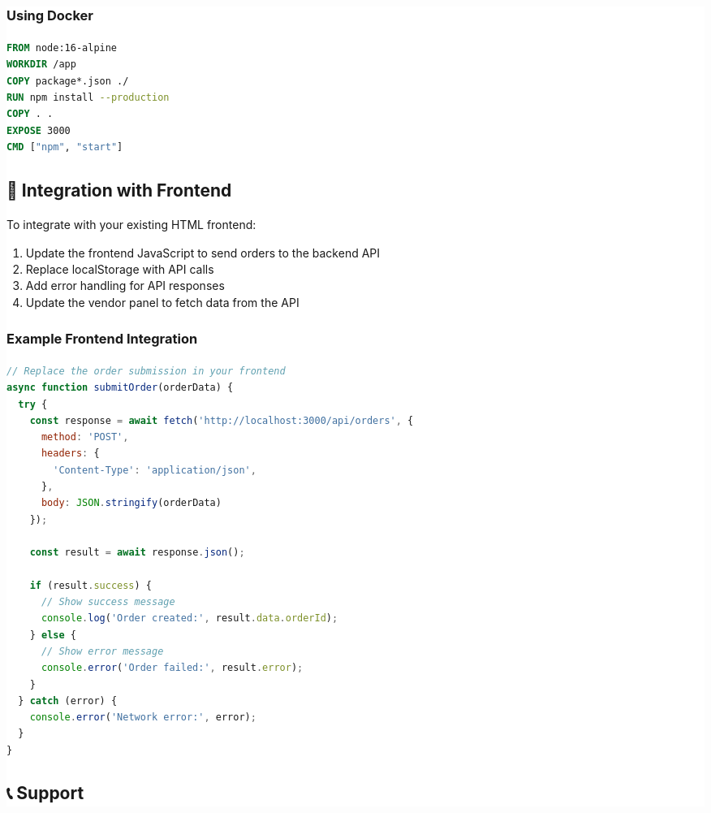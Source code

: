 ### Using Docker
```dockerfile
FROM node:16-alpine
WORKDIR /app
COPY package*.json ./
RUN npm install --production
COPY . .
EXPOSE 3000
CMD ["npm", "start"]
```

## 🤝 Integration with Frontend

To integrate with your existing HTML frontend:

1. Update the frontend JavaScript to send orders to the backend API
2. Replace localStorage with API calls
3. Add error handling for API responses
4. Update the vendor panel to fetch data from the API

### Example Frontend Integration

```javascript
// Replace the order submission in your frontend
async function submitOrder(orderData) {
  try {
    const response = await fetch('http://localhost:3000/api/orders', {
      method: 'POST',
      headers: {
        'Content-Type': 'application/json',
      },
      body: JSON.stringify(orderData)
    });
    
    const result = await response.json();
    
    if (result.success) {
      // Show success message
      console.log('Order created:', result.data.orderId);
    } else {
      // Show error message
      console.error('Order failed:', result.error);
    }
  } catch (error) {
    console.error('Network error:', error);
  }
}
```

## 📞 Support
